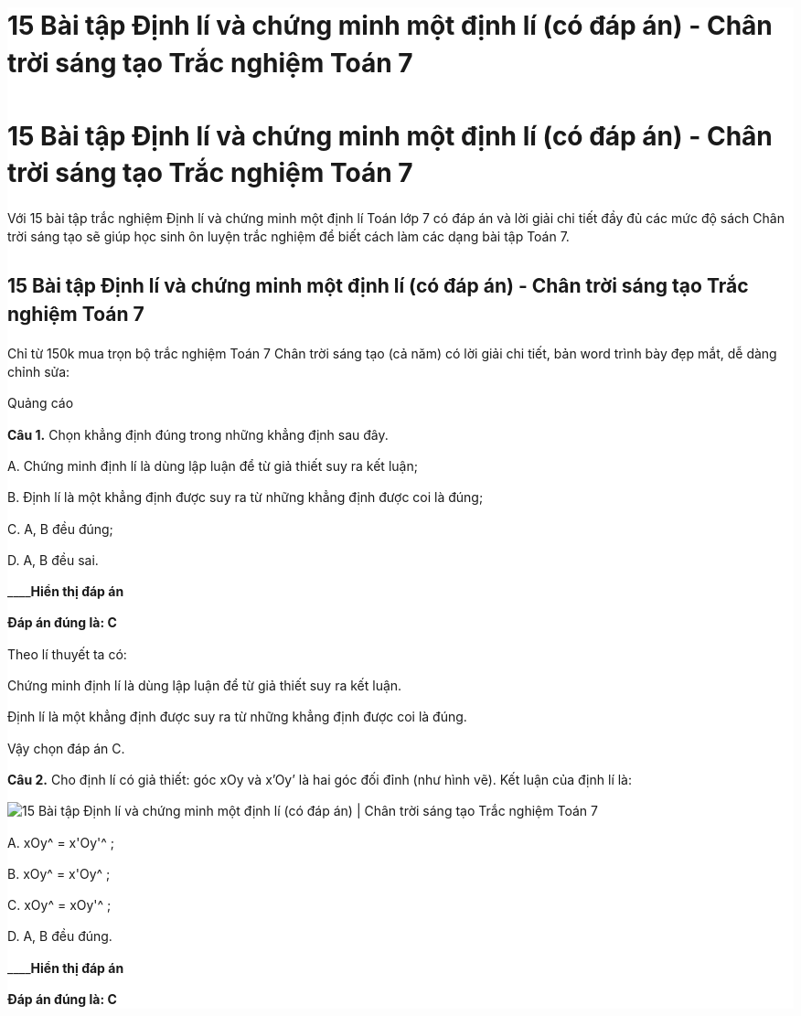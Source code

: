 # 15 Bài tập Định lí và chứng minh một định lí (có đáp án) - Chân trời sáng tạo Trắc nghiệm Toán 7

# 15 Bài tập Định lí và chứng minh một định lí (có đáp án) - Chân trời sáng tạo Trắc nghiệm Toán 7

Với 15 bài tập trắc nghiệm Định lí và chứng minh một định lí Toán lớp 7 có đáp án và lời giải chi tiết đầy đủ các mức độ sách Chân trời sáng tạo sẽ giúp học sinh ôn luyện trắc nghiệm để biết cách làm các dạng bài tập Toán 7.

## 15 Bài tập Định lí và chứng minh một định lí (có đáp án) - Chân trời sáng tạo Trắc nghiệm Toán 7

Chỉ từ 150k mua trọn bộ trắc nghiệm Toán 7 Chân trời sáng tạo (cả năm) có lời giải chi tiết, bản word trình bày đẹp mắt, dễ dàng chỉnh sửa:

Quảng cáo

**Câu 1.** Chọn khẳng định đúng trong những khẳng định sau đây. 

A. Chứng minh định lí là dùng lập luận để từ giả thiết suy ra kết luận; 

B. Định lí là một khẳng định được suy ra từ những khẳng định được coi là đúng; 

C. A, B đều đúng; 

D. A, B đều sai. 

____**Hiển thị đáp án**

**Đáp án đúng là: C**

Theo lí thuyết ta có: 

Chứng minh định lí là dùng lập luận để từ giả thiết suy ra kết luận. 

Định lí là một khẳng định được suy ra từ những khẳng định được coi là đúng. 

Vậy chọn đáp án C. 

**Câu 2.** Cho định lí có giả thiết: góc xOy và x’Oy’ là hai góc đối đỉnh (như hình vẽ). Kết luận của định lí là: 

![15 Bài tập Định lí và chứng minh một định lí \(có đáp án\) | Chân trời sáng tạo Trắc nghiệm Toán 7](https://vietjack.com/toan-7-ct/images/trac-nghiem-bai-4-dinh-li-va-chung-minh-mot-dinh-li-151705.PNG)

A. xOy^ = x'Oy'^ ; 

B. xOy^ = x'Oy^ ; 

C. xOy^ = xOy'^ ; 

D. A, B đều đúng. 

____**Hiển thị đáp án**

**Đáp án đúng là: C**
